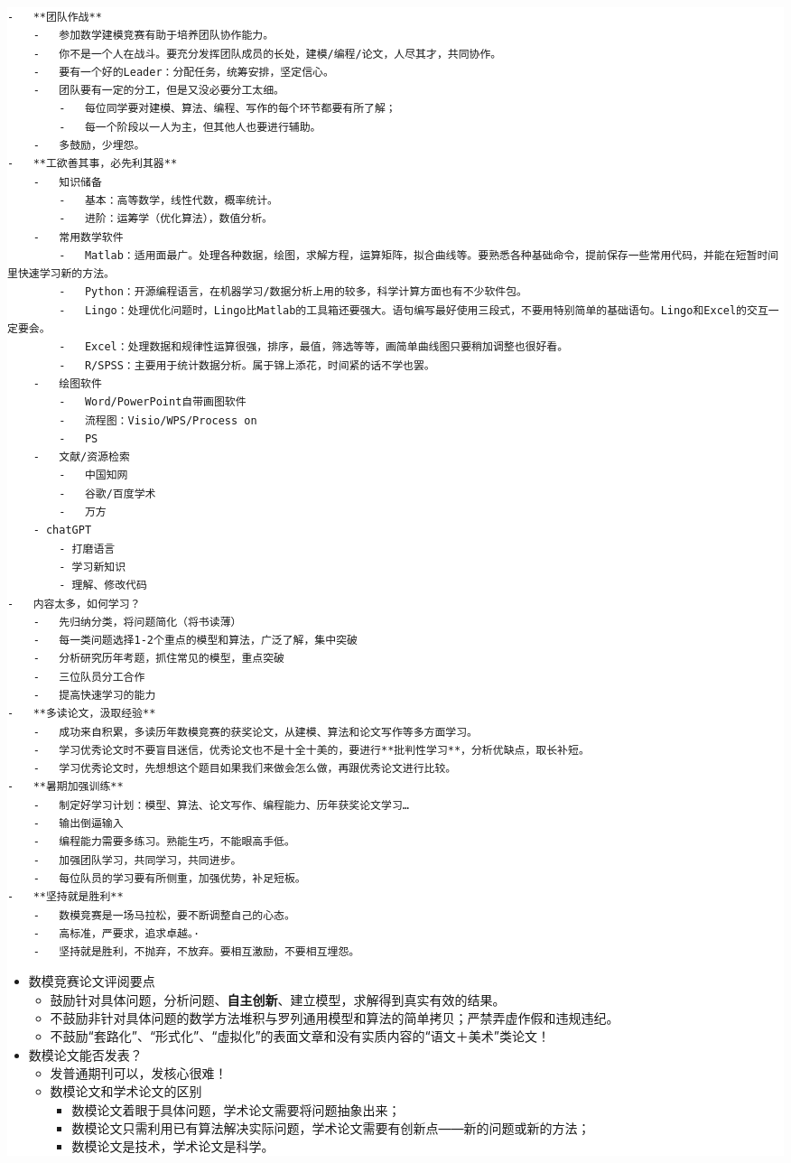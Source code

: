     -   **团队作战**
        -   参加数学建模竞赛有助于培养团队协作能力。
        -   你不是一个人在战斗。要充分发挥团队成员的长处，建模/编程/论文，人尽其才，共同协作。
        -   要有一个好的Leader：分配任务，统筹安排，坚定信心。
        -   团队要有一定的分工，但是又没必要分工太细。
	        -   每位同学要对建模、算法、编程、写作的每个环节都要有所了解；
	        -   每一个阶段以一人为主，但其他人也要进行辅助。
        -   多鼓励，少埋怨。
    -   **工欲善其事，必先利其器**
        -   知识储备
            -   基本：高等数学，线性代数，概率统计。
            -   进阶：运筹学（优化算法），数值分析。
        -   常用数学软件
            -   Matlab：适用面最广。处理各种数据，绘图，求解方程，运算矩阵，拟合曲线等。要熟悉各种基础命令，提前保存一些常用代码，并能在短暂时间里快速学习新的方法。
            -   Python：开源编程语言，在机器学习/数据分析上用的较多，科学计算方面也有不少软件包。
            -   Lingo：处理优化问题时，Lingo比Matlab的工具箱还要强大。语句编写最好使用三段式，不要用特别简单的基础语句。Lingo和Excel的交互一定要会。
            -   Excel：处理数据和规律性运算很强，排序，最值，筛选等等，画简单曲线图只要稍加调整也很好看。
            -   R/SPSS：主要用于统计数据分析。属于锦上添花，时间紧的话不学也罢。
        -   绘图软件
            -   Word/PowerPoint自带画图软件
            -   流程图：Visio/WPS/Process on
            -   PS
        -   文献/资源检索
            -   中国知网
            -   谷歌/百度学术
            -   万方
        - chatGPT
	        - 打磨语言
	        - 学习新知识
	        - 理解、修改代码
    -   内容太多，如何学习？
        -   先归纳分类，将问题简化（将书读薄）
        -   每一类问题选择1-2个重点的模型和算法，广泛了解，集中突破
        -   分析研究历年考题，抓住常见的模型，重点突破
        -   三位队员分工合作
        -   提高快速学习的能力
    -   **多读论文，汲取经验**
        -   成功来自积累，多读历年数模竞赛的获奖论文，从建模、算法和论文写作等多方面学习。
        -   学习优秀论文时不要盲目迷信，优秀论文也不是十全十美的，要进行**批判性学习**，分析优缺点，取长补短。
        -   学习优秀论文时，先想想这个题目如果我们来做会怎么做，再跟优秀论文进行比较。
    -   **暑期加强训练**
        -   制定好学习计划：模型、算法、论文写作、编程能力、历年获奖论文学习…
        -   输出倒逼输入
        -   编程能力需要多练习。熟能生巧，不能眼高手低。
        -   加强团队学习，共同学习，共同进步。
        -   每位队员的学习要有所侧重，加强优势，补足短板。
    -   **坚持就是胜利**
        -   数模竞赛是一场马拉松，要不断调整自己的心态。
        -   高标准，严要求，追求卓越。·
        -   坚持就是胜利，不抛弃，不放弃。要相互激励，不要相互埋怨。
-   数模竞赛论文评阅要点
    -   鼓励针对具体问题，分析问题、**自主创新**、建立模型，求解得到真实有效的结果。
    -   不鼓励非针对具体问题的数学方法堆积与罗列通用模型和算法的简单拷贝；严禁弄虚作假和违规违纪。
    -   不鼓励“套路化”、“形式化”、“虚拟化”的表面文章和没有实质内容的“语文＋美术”类论文！
-   数模论文能否发表？
    -   发普通期刊可以，发核心很难！
    -   数模论文和学术论文的区别
        -   数模论文着眼于具体问题，学术论文需要将问题抽象出来；
        -   数模论文只需利用已有算法解决实际问题，学术论文需要有创新点——新的问题或新的方法；
        -   数模论文是技术，学术论文是科学。


